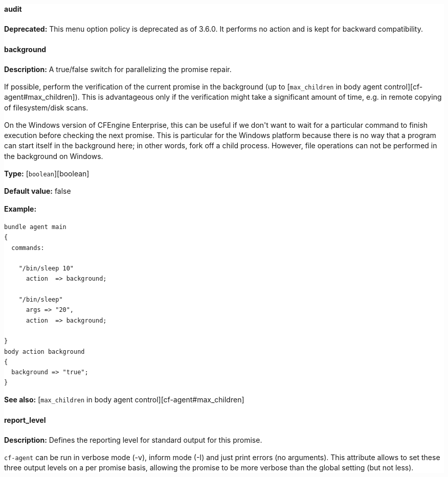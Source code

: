 #### audit

**Deprecated:** This menu option policy is deprecated as of 3.6.0. It performs
no action and is kept for backward compatibility.

#### background

**Description:** A true/false switch for parallelizing the promise repair.

If possible, perform the verification of the current promise in the background (up to [`max_children` in body agent control][cf-agent#max_children]).
This is advantageous only if the verification might take a significant amount
of time, e.g. in remote copying of filesystem/disk scans.

On the Windows version of CFEngine Enterprise, this can be useful if we don't
want to wait for a particular command to finish execution before checking the
next promise. This is particular for the Windows platform because there is
no way that a program can start itself in the background here; in other words,
fork off a child process. However, file operations can not be performed in the
background on Windows.

**Type:** [`boolean`][boolean]

**Default value:** false

**Example:**

```cf3
bundle agent main
{
  commands:

    "/bin/sleep 10"
      action  => background;

    "/bin/sleep"
      args => "20",
      action  => background;

}
body action background
{
  background => "true";
}
```

**See also:** [`max_children` in body agent control][cf-agent#max_children]

#### report_level

**Description:** Defines the reporting level for standard output for this promise.

`cf-agent` can be run in verbose mode (-v), inform mode (-I) and just print
errors (no arguments). This attribute allows to set these three output levels
on a per promise basis, allowing the promise to be more verbose than the global
setting (but not less).
